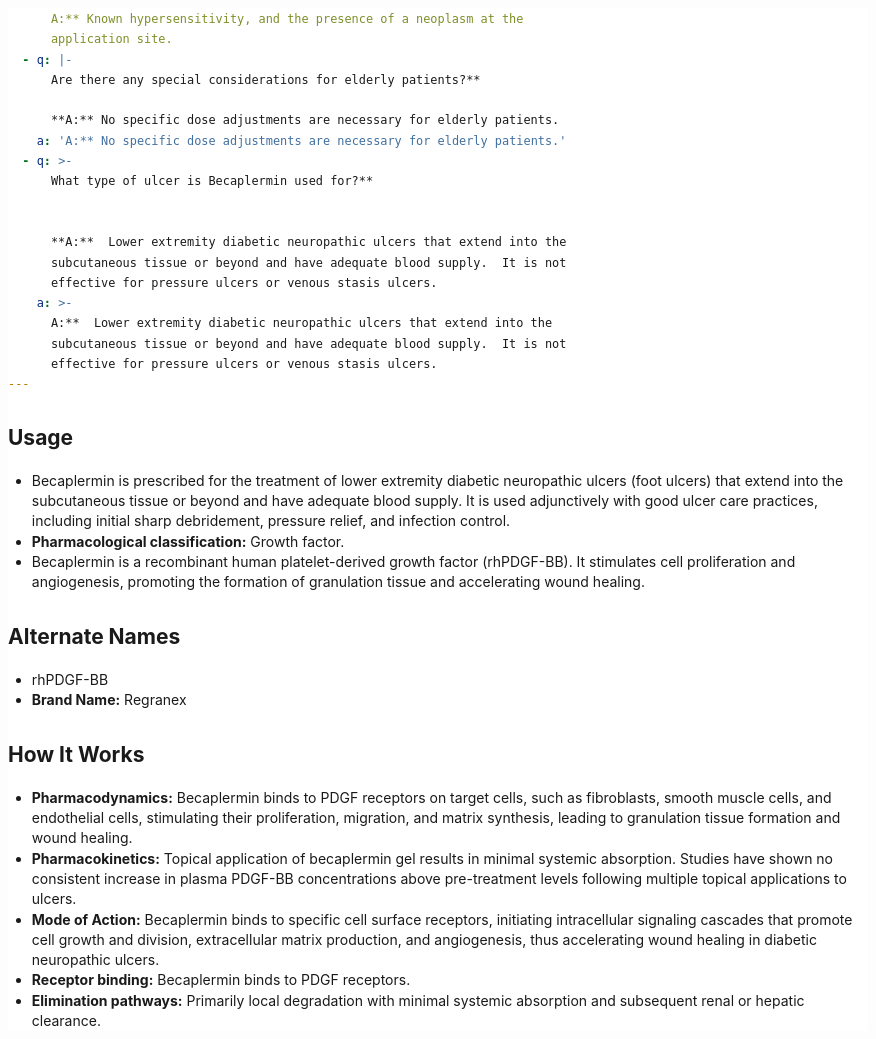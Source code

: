 ```yaml
      A:** Known hypersensitivity, and the presence of a neoplasm at the
      application site.
  - q: |-
      Are there any special considerations for elderly patients?**

      **A:** No specific dose adjustments are necessary for elderly patients.
    a: 'A:** No specific dose adjustments are necessary for elderly patients.'
  - q: >-
      What type of ulcer is Becaplermin used for?**


      **A:**  Lower extremity diabetic neuropathic ulcers that extend into the
      subcutaneous tissue or beyond and have adequate blood supply.  It is not
      effective for pressure ulcers or venous stasis ulcers.
    a: >-
      A:**  Lower extremity diabetic neuropathic ulcers that extend into the
      subcutaneous tissue or beyond and have adequate blood supply.  It is not
      effective for pressure ulcers or venous stasis ulcers.
---
```

## **Usage**

- Becaplermin is prescribed for the treatment of lower extremity diabetic neuropathic ulcers (foot ulcers) that extend into the subcutaneous tissue or beyond and have adequate blood supply.  It is used adjunctively with good ulcer care practices, including initial sharp debridement, pressure relief, and infection control.
- **Pharmacological classification:** Growth factor.
- Becaplermin is a recombinant human platelet-derived growth factor (rhPDGF-BB). It stimulates cell proliferation and angiogenesis, promoting the formation of granulation tissue and accelerating wound healing.

## **Alternate Names**

- rhPDGF-BB
- **Brand Name:** Regranex

## **How It Works**

- **Pharmacodynamics:** Becaplermin binds to PDGF receptors on target cells, such as fibroblasts, smooth muscle cells, and endothelial cells, stimulating their proliferation, migration, and matrix synthesis, leading to granulation tissue formation and wound healing.
- **Pharmacokinetics:**  Topical application of becaplermin gel results in minimal systemic absorption.  Studies have shown no consistent increase in plasma PDGF-BB concentrations above pre-treatment levels following multiple topical applications to ulcers.
- **Mode of Action:** Becaplermin binds to specific cell surface receptors, initiating intracellular signaling cascades that promote cell growth and division, extracellular matrix production, and angiogenesis, thus accelerating wound healing in diabetic neuropathic ulcers.
- **Receptor binding:** Becaplermin binds to PDGF receptors.
- **Elimination pathways:** Primarily local degradation with minimal systemic absorption and subsequent renal or hepatic clearance.
